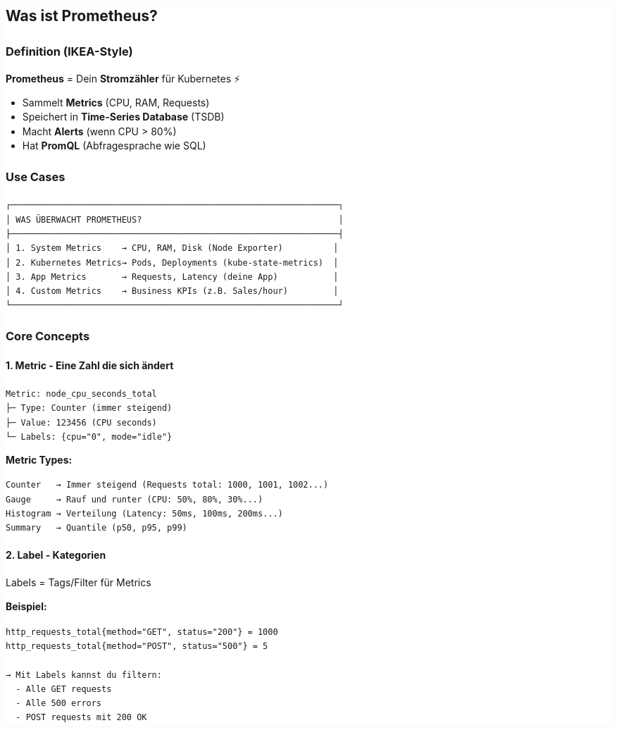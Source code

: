 
## Was ist Prometheus?

### Definition (IKEA-Style)

**Prometheus** = Dein **Stromzähler** für Kubernetes ⚡

- Sammelt **Metrics** (CPU, RAM, Requests)
- Speichert in **Time-Series Database** (TSDB)
- Macht **Alerts** (wenn CPU > 80%)
- Hat **PromQL** (Abfragesprache wie SQL)

### Use Cases

```
┌─────────────────────────────────────────────────────────────────┐
│ WAS ÜBERWACHT PROMETHEUS?                                       │
├─────────────────────────────────────────────────────────────────┤
│ 1. System Metrics    → CPU, RAM, Disk (Node Exporter)          │
│ 2. Kubernetes Metrics→ Pods, Deployments (kube-state-metrics)  │
│ 3. App Metrics       → Requests, Latency (deine App)           │
│ 4. Custom Metrics    → Business KPIs (z.B. Sales/hour)         │
└─────────────────────────────────────────────────────────────────┘
```

### Core Concepts

#### 1. **Metric** - Eine Zahl die sich ändert

```
Metric: node_cpu_seconds_total
├─ Type: Counter (immer steigend)
├─ Value: 123456 (CPU seconds)
└─ Labels: {cpu="0", mode="idle"}
```

**Metric Types:**
```
Counter   → Immer steigend (Requests total: 1000, 1001, 1002...)
Gauge     → Rauf und runter (CPU: 50%, 80%, 30%...)
Histogram → Verteilung (Latency: 50ms, 100ms, 200ms...)
Summary   → Quantile (p50, p95, p99)
```

#### 2. **Label** - Kategorien

Labels = Tags/Filter für Metrics

**Beispiel:**
```
http_requests_total{method="GET", status="200"} = 1000
http_requests_total{method="POST", status="500"} = 5

→ Mit Labels kannst du filtern:
  - Alle GET requests
  - Alle 500 errors
  - POST requests mit 200 OK
```
